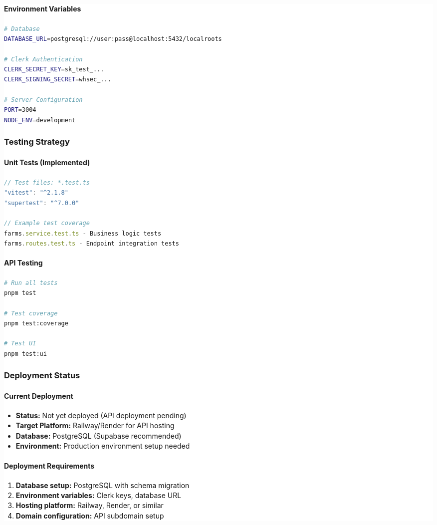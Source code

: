 #### Environment Variables
```bash
# Database
DATABASE_URL=postgresql://user:pass@localhost:5432/localroots

# Clerk Authentication
CLERK_SECRET_KEY=sk_test_...
CLERK_SIGNING_SECRET=whsec_...

# Server Configuration
PORT=3004
NODE_ENV=development
```

### Testing Strategy

#### Unit Tests (Implemented)
```typescript
// Test files: *.test.ts
"vitest": "^2.1.8"
"supertest": "^7.0.0"

// Example test coverage
farms.service.test.ts - Business logic tests
farms.routes.test.ts - Endpoint integration tests
```

#### API Testing
```bash
# Run all tests
pnpm test

# Test coverage
pnpm test:coverage

# Test UI
pnpm test:ui
```

### Deployment Status

#### Current Deployment
- **Status:** Not yet deployed (API deployment pending)
- **Target Platform:** Railway/Render for API hosting
- **Database:** PostgreSQL (Supabase recommended)
- **Environment:** Production environment setup needed

#### Deployment Requirements
1. **Database setup:** PostgreSQL with schema migration
2. **Environment variables:** Clerk keys, database URL
3. **Hosting platform:** Railway, Render, or similar
4. **Domain configuration:** API subdomain setup
